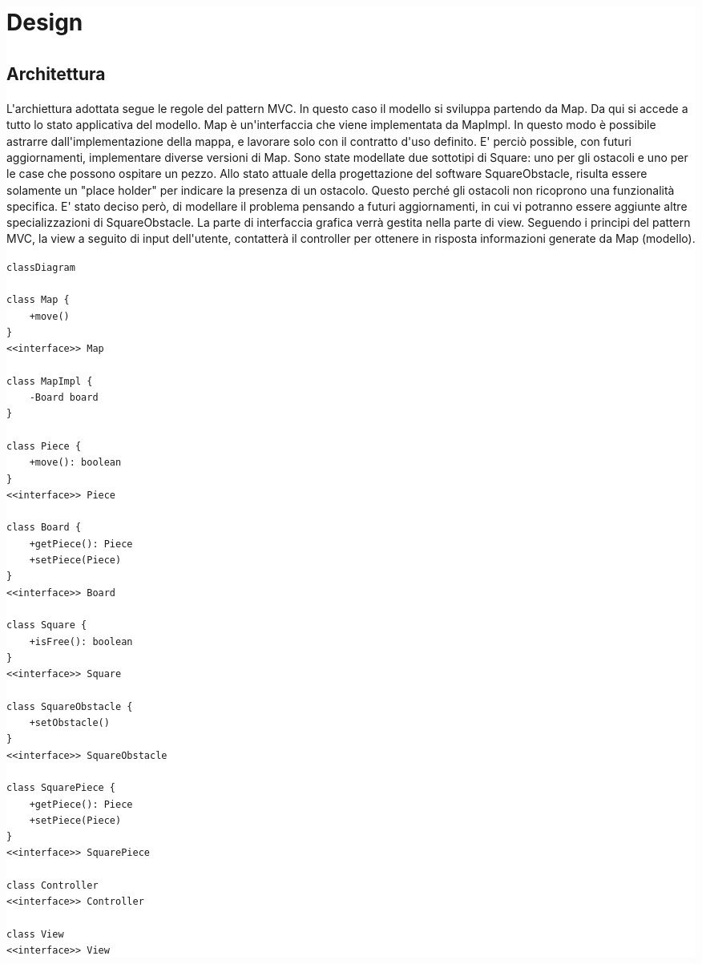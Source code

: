 # Design

## Architettura

L'archiettura adottata segue le regole del pattern MVC. In questo caso il modello si sviluppa partendo da Map. Da qui si accede a tutto lo stato applicativa del modello. Map è un'interfaccia che viene implementata da MapImpl. In questo modo è possibile astrarre dall'implementazione della mappa, e lavorare solo con il contratto d'uso definito. E' perciò possible, con futuri aggiornamenti, implementare diverse versioni di Map. 
Sono state modellate due sottotipi di Square: uno per gli ostacoli e uno per le case che possono ospitare un pezzo. Allo stato attuale della progettazione del software SquareObstacle, risulta essere solamente un "place holder" per indicare la presenza di un ostacolo. Questo perché gli ostacoli non ricoprono una funzionalità specifica. E' stato deciso però, di modellare il problema pensando a futuri aggiornamenti, in cui vi potranno essere aggiunte altre specializzazioni di SquareObstacle.
La parte di interfaccia grafica verrà gestita nella parte di view. Seguendo i principi del pattern MVC, la view a seguito di input dell'utente, contatterà il controller per ottenere in risposta informazioni generate da Map (modello).

```mermaid
classDiagram

class Map {
    +move()
}
<<interface>> Map

class MapImpl {
    -Board board
}

class Piece {
    +move(): boolean
}
<<interface>> Piece

class Board {
    +getPiece(): Piece
    +setPiece(Piece)
}
<<interface>> Board

class Square {
    +isFree(): boolean
}
<<interface>> Square

class SquareObstacle {
    +setObstacle()
}
<<interface>> SquareObstacle

class SquarePiece {
    +getPiece(): Piece
    +setPiece(Piece)
}
<<interface>> SquarePiece

class Controller
<<interface>> Controller

class View
<<interface>> View
```